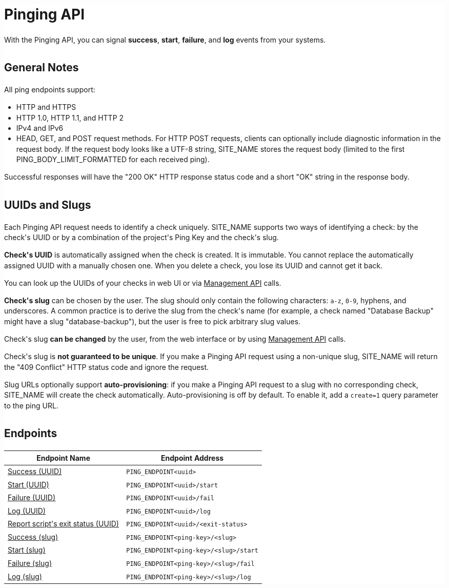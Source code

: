 # Pinging API

With the Pinging API, you can signal **success**, **start**, **failure**,
and **log** events from your systems.

## General Notes

All ping endpoints support:

* HTTP and HTTPS
* HTTP 1.0, HTTP 1.1, and HTTP 2
* IPv4 and IPv6
* HEAD, GET, and POST request methods. For HTTP POST requests, clients can optionally
include diagnostic information in the request body. If the request body looks like a
UTF-8 string, SITE_NAME stores the request body (limited to the first
PING_BODY_LIMIT_FORMATTED for each received ping).

Successful responses will have the "200 OK" HTTP response status code and a short
"OK" string in the response body.

## UUIDs and Slugs

Each Pinging API request needs to identify a check uniquely.
SITE_NAME supports two ways of identifying a check: by the check's UUID
or by a combination of the project's Ping Key and the check's slug.

**Check's UUID** is automatically assigned when the check is created. It is
immutable. You cannot replace the automatically assigned UUID with a manually
chosen one. When you delete a check, you lose its UUID and cannot get it back.

You can look up the UUIDs of your checks in web UI or via [Management API](../api/) calls.

**Check's slug** can be chosen by the user. The slug should only contain the following
characters: `a-z`, `0-9`, hyphens, and underscores. A common practice is to
derive the slug from the check's name (for example, a check named "Database Backup"
might have a slug "database-backup"), but the user is free to pick arbitrary slug
values.

Check's slug **can be changed** by the user, from the web interface or by using
[Management API](../api/) calls.

Check's slug is **not guaranteed to be unique**. If you make a Pinging API request
using a non-unique slug, SITE_NAME will return the "409 Conflict" HTTP status code
and ignore the request.

Slug URLs optionally support **auto-provisioning**: if you make a Pinging API request
to a slug with no corresponding check, SITE_NAME will create the check automatically.
Auto-provisioning is off by default. To enable it, add a `create=1` query parameter
to the ping URL.

## Endpoints

Endpoint Name                                               | Endpoint Address
------------------------------------------------------------|-------
[Success (UUID)](#success-uuid)       | `PING_ENDPOINT<uuid>`
[Start (UUID)](#start-uuid)           | `PING_ENDPOINT<uuid>/start`
[Failure (UUID)](#fail-uuid)          | `PING_ENDPOINT<uuid>/fail`
[Log (UUID)](#log-uuid)               | `PING_ENDPOINT<uuid>/log`
[Report script's exit status (UUID)](#exitcode-uuid)           | `PING_ENDPOINT<uuid>/<exit-status>`
[Success (slug)](#success-slug)       | `PING_ENDPOINT<ping-key>/<slug>`
[Start (slug)](#start-slug)           | `PING_ENDPOINT<ping-key>/<slug>/start`
[Failure (slug)](#fail-slug)          | `PING_ENDPOINT<ping-key>/<slug>/fail`
[Log (slug)](#log-slug)               | `PING_ENDPOINT<ping-key>/<slug>/log`